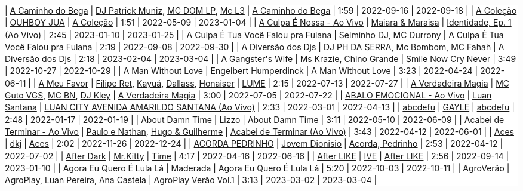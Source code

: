 | [A Caminho do Bega](https://open.spotify.com/track/1JIKO27MqvSpjrnUCT6fLC) | [DJ Patrick Muniz](https://open.spotify.com/artist/2MUXvv3lFulPYMUCtNrEBu), [MC DOM LP](https://open.spotify.com/artist/1IDgBR9gfIJOS5lB7SwE6W), [Mc L3](https://open.spotify.com/artist/2879HZwIGp09pCeg5CGuna) | [A Caminho do Bega](https://open.spotify.com/album/3MNPKL9eM0VsPsd1oc5FQ2) | 1:59 | 2022-09-16 | 2022-09-18 |
| [A Coleção](https://open.spotify.com/track/5Ezk6ZDIQ5BguYF8kzZmdi) | [OUHBOY JUA](https://open.spotify.com/artist/7evJI9jaJ082JPpu7arMaZ) | [A Coleção](https://open.spotify.com/album/4jaJYOs7gzbsUoucGZJb0e) | 1:51 | 2022-05-09 | 2023-01-04 |
| [A Culpa É Nossa \- Ao Vivo](https://open.spotify.com/track/7nwHsYxiuHo98dLI7UVkyn) | [Maiara & Maraisa](https://open.spotify.com/artist/59jlthNnbmim5l9tmNA7se) | [Identidade, Ep\. 1 \(Ao Vivo\)](https://open.spotify.com/album/28lkxsDDOs1MlWhomdvLcF) | 2:45 | 2023-01-10 | 2023-01-25 |
| [A Culpa É Tua Você Falou pra Fulana](https://open.spotify.com/track/3jdvNmhtvtk9bFb3vb6E9s) | [Selminho DJ](https://open.spotify.com/artist/1szIIFdhWodOHfQUDn39ib), [MC Durrony](https://open.spotify.com/artist/2s1GtomGAJ3fnqQBkUXbIL) | [A Culpa É Tua Você Falou pra Fulana](https://open.spotify.com/album/4GmjiPFA9UDECDAfdyXdxP) | 2:19 | 2022-09-08 | 2022-09-30 |
| [A Diversão dos Djs](https://open.spotify.com/track/45mqHKkQeb4SXxN0oNPT2S) | [DJ PH DA SERRA](https://open.spotify.com/artist/7Dq3oCz43MCuWBRgWTltZI), [Mc Bombom](https://open.spotify.com/artist/2Fl3BzlAwunaTYMA8yhlg1), [MC Fahah](https://open.spotify.com/artist/0MlMFTEEEk0uSwI4hYSxrq) | [A Diversão dos Djs](https://open.spotify.com/album/7jGIw1J39dZrADIcyKQw5O) | 2:18 | 2023-02-04 | 2023-03-04 |
| [A Gangster's Wife](https://open.spotify.com/track/6QNphn62YKaHG1hrnPSoHi) | [Ms Krazie](https://open.spotify.com/artist/1RhOh9I75vVWEDmzRVkRUz), [Chino Grande](https://open.spotify.com/artist/1DisOtNFBsfGAuifnt4o8j) | [Smile Now Cry Never](https://open.spotify.com/album/3alkenV3DutbhsbuFhqq79) | 3:49 | 2022-10-27 | 2022-10-29 |
| [A Man Without Love](https://open.spotify.com/track/0oUBuOO4g9P4lREqfqR5nq) | [Engelbert Humperdinck](https://open.spotify.com/artist/17XXKfRBMCWvLrqGoNkJXm) | [A Man Without Love](https://open.spotify.com/album/2zQM1HOK5OnDGF1SSWExnE) | 3:23 | 2022-04-24 | 2022-06-11 |
| [A Meu Favor](https://open.spotify.com/track/3aOnJBwzo1DVQmIJwgj8Au) | [Filipe Ret](https://open.spotify.com/artist/7gJN8W0589FisSYJS17K54), [Kayuá](https://open.spotify.com/artist/6GRG2j3z9S1Lsa47YgPjkH), [Dallass](https://open.spotify.com/artist/4LAFtDzlQM89xov636hMVv), [Honaiser](https://open.spotify.com/artist/0PNcEYeVDBqbywI00Y3ANT) | [LUME](https://open.spotify.com/album/4sB8eASUZfGxo2ZZ2lLwkG) | 2:15 | 2022-07-13 | 2022-07-27 |
| [A Verdadeira Magia](https://open.spotify.com/track/7JI1Xb6qXj1E9Usc5dBCQS) | [MC Guto VGS](https://open.spotify.com/artist/62aZgEriKUCni3x4j55BGF), [MC BN](https://open.spotify.com/artist/1JYiyu6QtmtwjdFz3TEFTe), [DJ Kley](https://open.spotify.com/artist/4tG1eaMCLhPsjN5mmrd9LZ) | [A Verdadeira Magia](https://open.spotify.com/album/6wpYAYAxXAg8xl1DuIbrZQ) | 3:00 | 2022-07-05 | 2022-07-22 |
| [ABALO EMOCIONAL \- Ao Vivo](https://open.spotify.com/track/53RxHysDJ0cjugMcPymwja) | [Luan Santana](https://open.spotify.com/artist/3qvcCP2J0fWi0m0uQDUf6r) | [LUAN CITY AVENIDA AMARILDO SANTANA \(Ao Vivo\)](https://open.spotify.com/album/5kzhYibysBoVBzdWtFsGxF) | 2:33 | 2022-03-01 | 2022-04-13 |
| [abcdefu](https://open.spotify.com/track/4fouWK6XVHhzl78KzQ1UjL) | [GAYLE](https://open.spotify.com/artist/2VSHKHBTiXWplO8lxcnUC9) | [abcdefu](https://open.spotify.com/album/6tUQPKlpR4x1gjrXTtOImI) | 2:48 | 2022-01-17 | 2022-01-19 |
| [About Damn Time](https://open.spotify.com/track/1PckUlxKqWQs3RlWXVBLw3) | [Lizzo](https://open.spotify.com/artist/56oDRnqbIiwx4mymNEv7dS) | [About Damn Time](https://open.spotify.com/album/4JApkbiesQxv5drdEZRlZC) | 3:11 | 2022-05-10 | 2022-06-09 |
| [Acabei de Terminar \- Ao Vivo](https://open.spotify.com/track/3jPp5Aukksz9Ir0gZy6lZM) | [Paulo e Nathan](https://open.spotify.com/artist/3CGLLDfrPjF2FJ8HDCKMMv), [Hugo & Guilherme](https://open.spotify.com/artist/1LIuN7ov1IBQDdLsU83ojl) | [Acabei de Terminar \(Ao Vivo\)](https://open.spotify.com/album/0jliIkYIynexQBf1Oj9KPo) | 3:43 | 2022-04-12 | 2022-06-01 |
| [Aces](https://open.spotify.com/track/4pV6Kx1T9L49PBFwH1g8ca) | [dkj](https://open.spotify.com/artist/5FU1KYJheed7LZIM2r6KrE) | [Aces](https://open.spotify.com/album/7e0f5k0iqJVH5OdUEP9vOf) | 2:02 | 2022-11-26 | 2022-12-24 |
| [ACORDA PEDRINHO](https://open.spotify.com/track/6hFwju6M40CKovKBPu5IpY) | [Jovem Dionisio](https://open.spotify.com/artist/4m5LghDfOKFZNEBZ0GO1OQ) | [Acorda, Pedrinho](https://open.spotify.com/album/7i67Zql4x6mQ3tdgl12ZZj) | 2:53 | 2022-04-12 | 2022-07-02 |
| [After Dark](https://open.spotify.com/track/0zCgWGmDF0aih5qexATyBn) | [Mr.Kitty](https://open.spotify.com/artist/0pWwt5vGNzezEhfAcc420Y) | [Time](https://open.spotify.com/album/0PLo7Nd9uUa6shrWWOmJsQ) | 4:17 | 2022-04-16 | 2022-06-16 |
| [After LIKE](https://open.spotify.com/track/2gYj9lubBorOPIVWsTXugG) | [IVE](https://open.spotify.com/artist/6RHTUrRF63xao58xh9FXYJ) | [After LIKE](https://open.spotify.com/album/0nzRF7khA2UDSZa9T0B6Da) | 2:56 | 2022-09-14 | 2023-01-10 |
| [Agora Eu Quero É Lula Lá](https://open.spotify.com/track/084RRLE3vLyu8PfonriKuu) | [Maderada](https://open.spotify.com/artist/4Y8oZmeJmbpooOF0uD1NRp) | [Agora Eu Quero É Lula Lá](https://open.spotify.com/album/3qbZvptmrwlVfqLeyFQVJT) | 5:20 | 2022-10-03 | 2022-10-11 |
| [AgroVerão](https://open.spotify.com/track/2f4ogaXcvFmdzO7xPlhoV5) | [AgroPlay](https://open.spotify.com/artist/0uGWkZRPp1Urk77XBrPBsZ), [Luan Pereira](https://open.spotify.com/artist/5kVgcCdPbeUwxBqWxi2Ktl), [Ana Castela](https://open.spotify.com/artist/2CKOmarVWvWqkNWUatHCex) | [AgroPlay Verão Vol.1](https://open.spotify.com/album/5nLj4u8xY6bfCAHNQVM87i) | 3:13 | 2023-03-02 | 2023-03-04 |